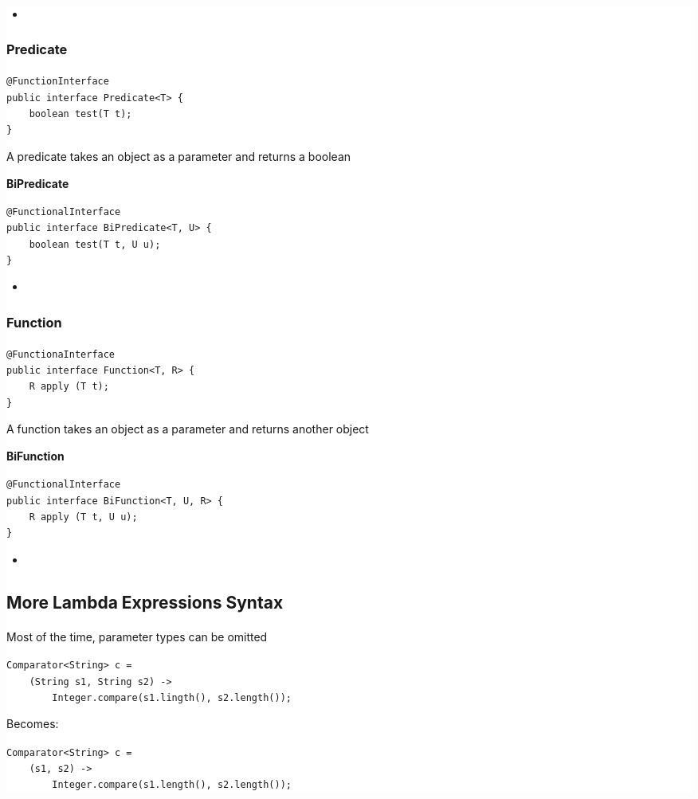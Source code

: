 -
### Predicate

```
@FunctionInterface
public interface Predicate<T> {
	boolean test(T t);
}
```
A predicate takes an object as a parameter and returns a boolean

**BiPredicate**

```
@FunctionalInterface
public interface BiPredicate<T, U> {
	boolean test(T t, U u);
}
```

-
### Function

```
@FunctionaInterface
public interface Function<T, R> {
	R apply (T t);
}
```
A function takes an object as a parameter and returns another object

**BiFunction**

```
@FunctionalInterface
public interface BiFunction<T, U, R> {
	R apply (T t, U u);
}
```

-
## More Lambda Expressions Syntax
Most of the time, parameter types can be omitted

```
Comparator<String> c = 
	(String s1, String s2) ->
		Integer.compare(s1.lingth(), s2.length());
```
Becomes:

```
Comparator<String> c =
	(s1, s2) ->
		Integer.compare(s1.length(), s2.length());
```
